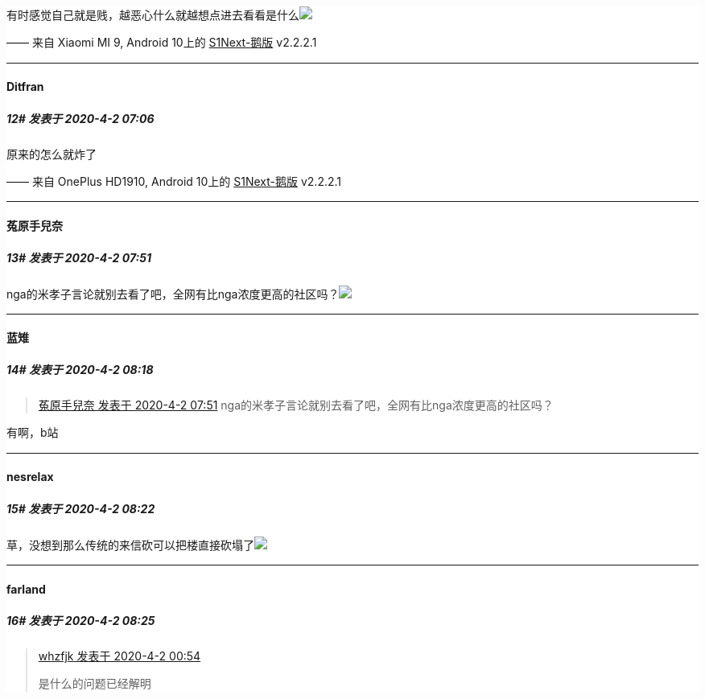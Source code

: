 
有时感觉自己就是贱，越恶心什么就越想点进去看看是什么<img src="https://p.sda1.dev/0/e88f7b92c8f29a0c613eef4ae0effaaf/IMG_815A58BF0C755A65A8591FDE86F0E57B.jpeg" referrerpolicy="no-referrer">

—— 来自 Xiaomi MI 9, Android 10上的 [S1Next-鹅版](https://github.com/ykrank/S1-Next/releases) v2.2.2.1


-----

####  Ditfran  
##### 12#       发表于 2020-4-2 07:06


原来的怎么就炸了

—— 来自 OnePlus HD1910, Android 10上的 [S1Next-鹅版](https://github.com/ykrank/S1-Next/releases) v2.2.2.1


-----

####  菟原手兒奈  
##### 13#       发表于 2020-4-2 07:51


nga的米孝子言论就别去看了吧，全网有比nga浓度更高的社区吗？<img src="https://static.saraba1st.com/image/smiley/face2017/034.png" referrerpolicy="no-referrer">


-----

####  蓝雉  
##### 14#       发表于 2020-4-2 08:18


<blockquote><a href="httphttps://bbs.saraba1st.com/2b/forum.php?mod=redirect&amp;goto=findpost&amp;pid=46951013&amp;ptid=1922041" target="_blank">菟原手兒奈 发表于 2020-4-2 07:51</a>
nga的米孝子言论就别去看了吧，全网有比nga浓度更高的社区吗？</blockquote>
有啊，b站


-----

####  nesrelax  
##### 15#       发表于 2020-4-2 08:22


草，没想到那么传统的来信砍可以把楼直接砍塌了<img src="https://static.saraba1st.com/image/smiley/face2017/067.png" referrerpolicy="no-referrer">


-----

####  farland  
##### 16#       发表于 2020-4-2 08:25


<blockquote><a href="httphttps://bbs.saraba1st.com/2b/forum.php?mod=redirect&amp;goto=findpost&amp;pid=46949976&amp;ptid=1922041" target="_blank">whzfjk 发表于 2020-4-2 00:54</a>

是什么的问题已经解明
